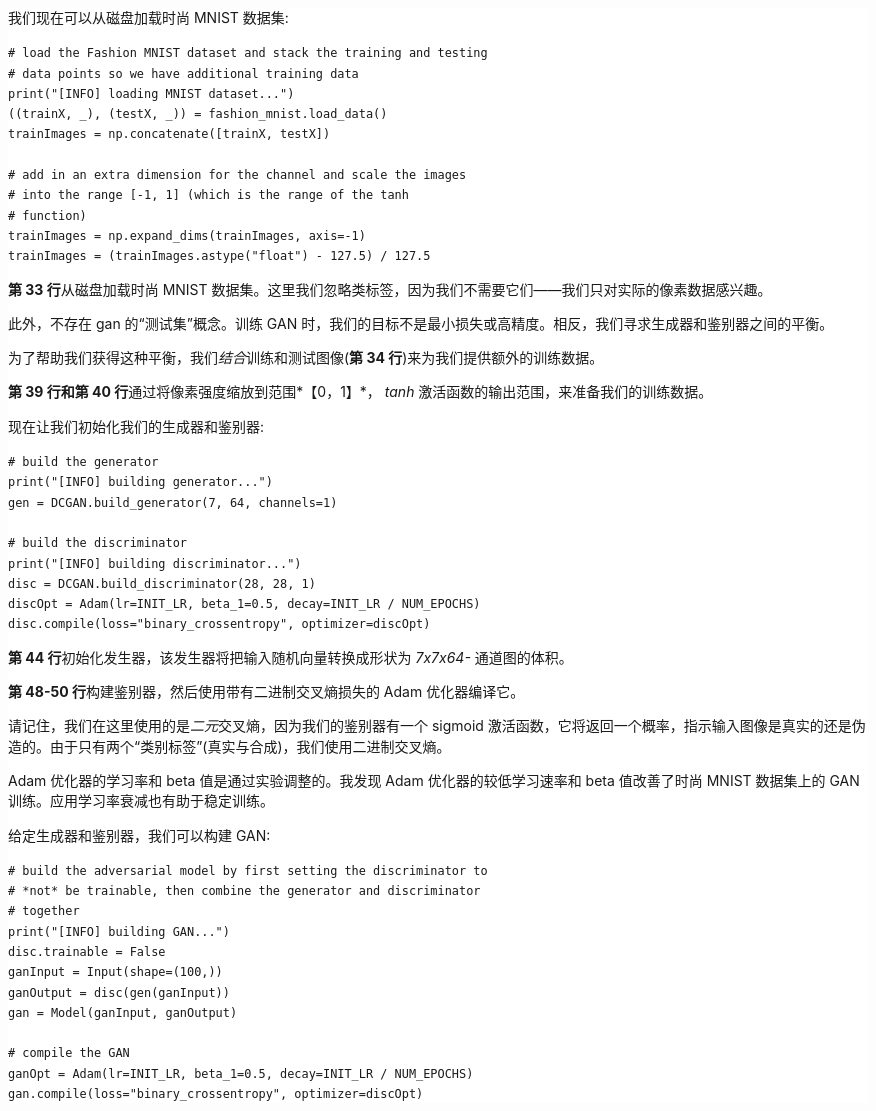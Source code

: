 我们现在可以从磁盘加载时尚 MNIST 数据集:

```
# load the Fashion MNIST dataset and stack the training and testing
# data points so we have additional training data
print("[INFO] loading MNIST dataset...")
((trainX, _), (testX, _)) = fashion_mnist.load_data()
trainImages = np.concatenate([trainX, testX])

# add in an extra dimension for the channel and scale the images
# into the range [-1, 1] (which is the range of the tanh
# function)
trainImages = np.expand_dims(trainImages, axis=-1)
trainImages = (trainImages.astype("float") - 127.5) / 127.5
```

**第 33 行**从磁盘加载时尚 MNIST 数据集。这里我们忽略类标签，因为我们不需要它们——我们只对实际的像素数据感兴趣。

此外，不存在 gan 的“测试集”概念。训练 GAN 时，我们的目标不是最小损失或高精度。相反，我们寻求生成器和鉴别器之间的平衡。

为了帮助我们获得这种平衡，我们*结合*训练和测试图像(**第 34 行**)来为我们提供额外的训练数据。

**第 39 行和第 40 行**通过将像素强度缩放到范围*【0，1】*， *tanh* 激活函数的输出范围，来准备我们的训练数据。

现在让我们初始化我们的生成器和鉴别器:

```
# build the generator
print("[INFO] building generator...")
gen = DCGAN.build_generator(7, 64, channels=1)

# build the discriminator
print("[INFO] building discriminator...")
disc = DCGAN.build_discriminator(28, 28, 1)
discOpt = Adam(lr=INIT_LR, beta_1=0.5, decay=INIT_LR / NUM_EPOCHS)
disc.compile(loss="binary_crossentropy", optimizer=discOpt)
```

**第 44 行**初始化发生器，该发生器将把输入随机向量转换成形状为 *7x7x64-* 通道图的体积。

**第 48-50 行**构建鉴别器，然后使用带有二进制交叉熵损失的 Adam 优化器编译它。

请记住，我们在这里使用的是*二元*交叉熵，因为我们的鉴别器有一个 sigmoid 激活函数，它将返回一个概率，指示输入图像是真实的还是伪造的。由于只有两个“类别标签”(真实与合成)，我们使用二进制交叉熵。

Adam 优化器的学习率和 beta 值是通过实验调整的。我发现 Adam 优化器的较低学习速率和 beta 值改善了时尚 MNIST 数据集上的 GAN 训练。应用学习率衰减也有助于稳定训练。

给定生成器和鉴别器，我们可以构建 GAN:

```
# build the adversarial model by first setting the discriminator to
# *not* be trainable, then combine the generator and discriminator
# together
print("[INFO] building GAN...")
disc.trainable = False
ganInput = Input(shape=(100,))
ganOutput = disc(gen(ganInput))
gan = Model(ganInput, ganOutput)

# compile the GAN
ganOpt = Adam(lr=INIT_LR, beta_1=0.5, decay=INIT_LR / NUM_EPOCHS)
gan.compile(loss="binary_crossentropy", optimizer=discOpt)
```

